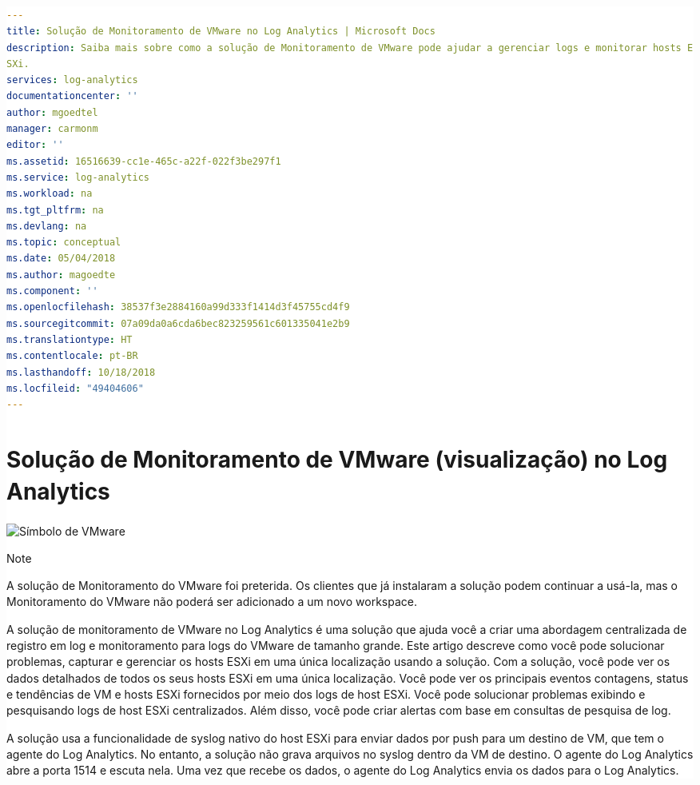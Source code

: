```yaml
---
title: Solução de Monitoramento de VMware no Log Analytics | Microsoft Docs
description: Saiba mais sobre como a solução de Monitoramento de VMware pode ajudar a gerenciar logs e monitorar hosts ESXi.
services: log-analytics
documentationcenter: ''
author: mgoedtel
manager: carmonm
editor: ''
ms.assetid: 16516639-cc1e-465c-a22f-022f3be297f1
ms.service: log-analytics
ms.workload: na
ms.tgt_pltfrm: na
ms.devlang: na
ms.topic: conceptual
ms.date: 05/04/2018
ms.author: magoedte
ms.component: ''
ms.openlocfilehash: 38537f3e2884160a99d333f1414d3f45755cd4f9
ms.sourcegitcommit: 07a09da0a6cda6bec823259561c601335041e2b9
ms.translationtype: HT
ms.contentlocale: pt-BR
ms.lasthandoff: 10/18/2018
ms.locfileid: "49404606"
---
```

# <a name="vmware-monitoring-preview-solution-in-log-analytics"></a>Solução de Monitoramento de VMware (visualização) no Log Analytics

![Símbolo de VMware](./media/log-analytics-vmware/vmware-symbol.png)

> [!NOTE]
> A solução de Monitoramento do VMware foi preterida.  Os clientes que já instalaram a solução podem continuar a usá-la, mas o Monitoramento do VMware não poderá ser adicionado a um novo workspace.

A solução de monitoramento de VMware no Log Analytics é uma solução que ajuda você a criar uma abordagem centralizada de registro em log e monitoramento para logs do VMware de tamanho grande. Este artigo descreve como você pode solucionar problemas, capturar e gerenciar os hosts ESXi em uma única localização usando a solução. Com a solução, você pode ver os dados detalhados de todos os seus hosts ESXi em uma única localização. Você pode ver os principais eventos contagens, status e tendências de VM e hosts ESXi fornecidos por meio dos logs de host ESXi. Você pode solucionar problemas exibindo e pesquisando logs de host ESXi centralizados. Além disso, você pode criar alertas com base em consultas de pesquisa de log.

A solução usa a funcionalidade de syslog nativo do host ESXi para enviar dados por push para um destino de VM, que tem o agente do Log Analytics. No entanto, a solução não grava arquivos no syslog dentro da VM de destino. O agente do Log Analytics abre a porta 1514 e escuta nela. Uma vez que recebe os dados, o agente do Log Analytics envia os dados para o Log Analytics.
